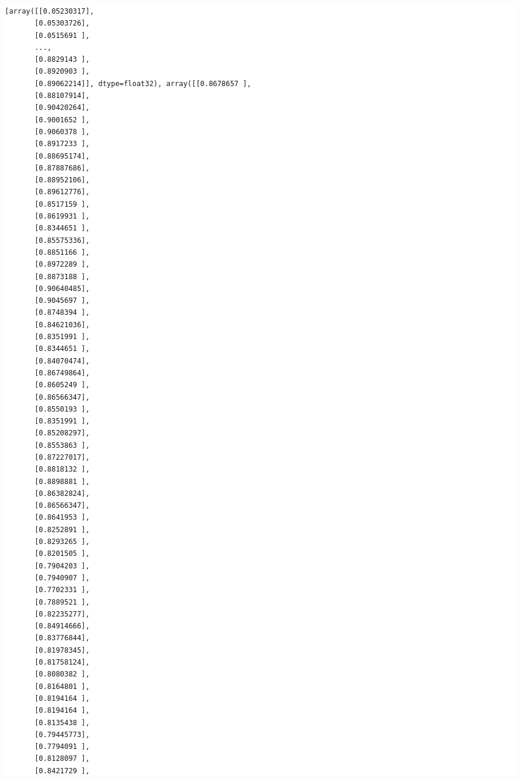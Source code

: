     [array([[0.05230317],
           [0.05303726],
           [0.0515691 ],
           ...,
           [0.8829143 ],
           [0.8920903 ],
           [0.89062214]], dtype=float32), array([[0.8678657 ],
           [0.88107914],
           [0.90420264],
           [0.9001652 ],
           [0.9060378 ],
           [0.8917233 ],
           [0.88695174],
           [0.87887686],
           [0.88952106],
           [0.89612776],
           [0.8517159 ],
           [0.8619931 ],
           [0.8344651 ],
           [0.85575336],
           [0.8851166 ],
           [0.8972289 ],
           [0.8873188 ],
           [0.90640485],
           [0.9045697 ],
           [0.8748394 ],
           [0.84621036],
           [0.8351991 ],
           [0.8344651 ],
           [0.84070474],
           [0.86749864],
           [0.8605249 ],
           [0.86566347],
           [0.8550193 ],
           [0.8351991 ],
           [0.85208297],
           [0.8553863 ],
           [0.87227017],
           [0.8818132 ],
           [0.8898881 ],
           [0.86382824],
           [0.86566347],
           [0.8641953 ],
           [0.8252891 ],
           [0.8293265 ],
           [0.8201505 ],
           [0.7904203 ],
           [0.7940907 ],
           [0.7702331 ],
           [0.7889521 ],
           [0.82235277],
           [0.84914666],
           [0.83776844],
           [0.81978345],
           [0.81758124],
           [0.8080382 ],
           [0.8164801 ],
           [0.8194164 ],
           [0.8194164 ],
           [0.8135438 ],
           [0.79445773],
           [0.7794091 ],
           [0.8128097 ],
           [0.8421729 ],